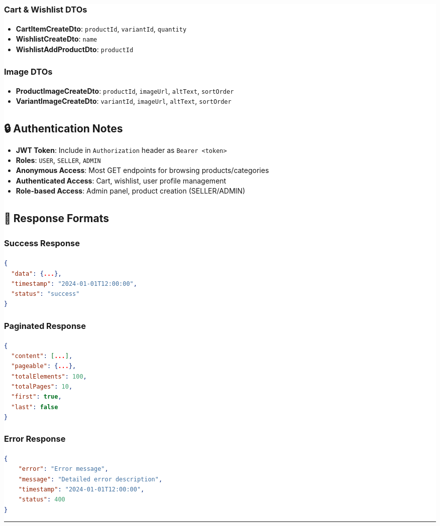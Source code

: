 ### Cart & Wishlist DTOs

-   **CartItemCreateDto**: `productId`, `variantId`, `quantity`
-   **WishlistCreateDto**: `name`
-   **WishlistAddProductDto**: `productId`

### Image DTOs

-   **ProductImageCreateDto**: `productId`, `imageUrl`, `altText`, `sortOrder`
-   **VariantImageCreateDto**: `variantId`, `imageUrl`, `altText`, `sortOrder`

## 🔒 Authentication Notes

-   **JWT Token**: Include in `Authorization` header as `Bearer <token>`
-   **Roles**: `USER`, `SELLER`, `ADMIN`
-   **Anonymous Access**: Most GET endpoints for browsing products/categories
-   **Authenticated Access**: Cart, wishlist, user profile management
-   **Role-based Access**: Admin panel, product creation (SELLER/ADMIN)

## 📄 Response Formats

### Success Response

```json
{
  "data": {...},
  "timestamp": "2024-01-01T12:00:00",
  "status": "success"
}
```

### Paginated Response

```json
{
  "content": [...],
  "pageable": {...},
  "totalElements": 100,
  "totalPages": 10,
  "first": true,
  "last": false
}
```

### Error Response

```json
{
    "error": "Error message",
    "message": "Detailed error description",
    "timestamp": "2024-01-01T12:00:00",
    "status": 400
}
```

---